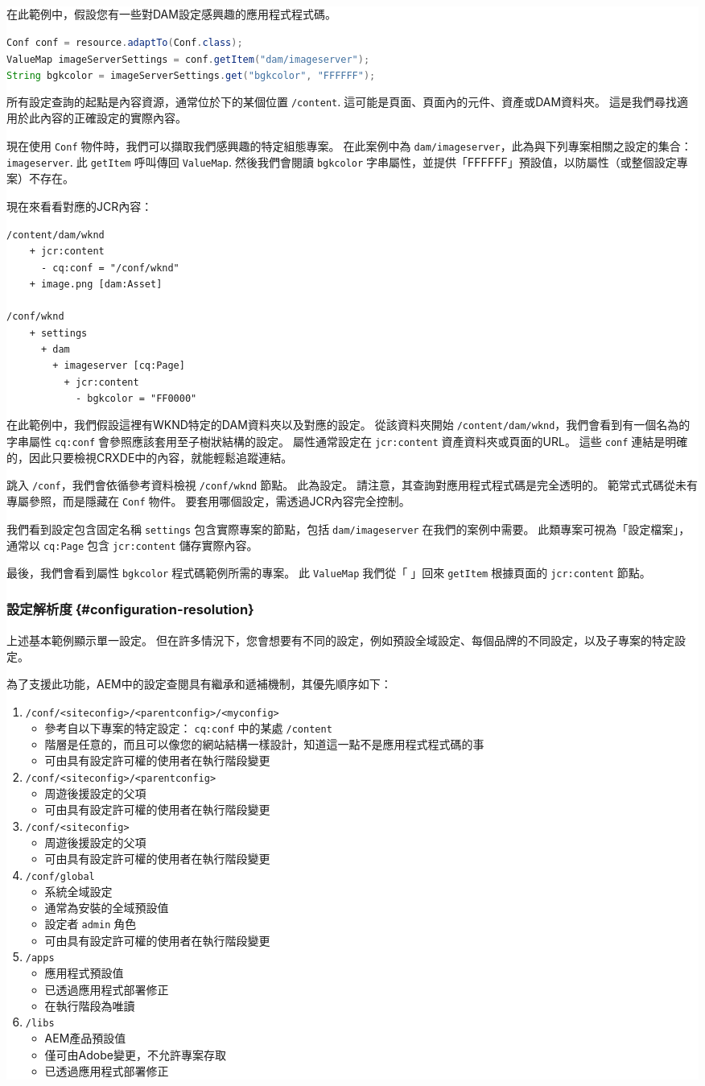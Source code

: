 在此範例中，假設您有一些對DAM設定感興趣的應用程式程式碼。

```java
Conf conf = resource.adaptTo(Conf.class);
ValueMap imageServerSettings = conf.getItem("dam/imageserver");
String bgkcolor = imageServerSettings.get("bgkcolor", "FFFFFF");
```

所有設定查詢的起點是內容資源，通常位於下的某個位置 `/content`. 這可能是頁面、頁面內的元件、資產或DAM資料夾。 這是我們尋找適用於此內容的正確設定的實際內容。

現在使用 `Conf` 物件時，我們可以擷取我們感興趣的特定組態專案。 在此案例中為 `dam/imageserver`，此為與下列專案相關之設定的集合： `imageserver`. 此 `getItem` 呼叫傳回 `ValueMap`. 然後我們會閱讀 `bgkcolor` 字串屬性，並提供「FFFFFF」預設值，以防屬性（或整個設定專案）不存在。

現在來看看對應的JCR內容：

```text
/content/dam/wknd
    + jcr:content
      - cq:conf = "/conf/wknd"
    + image.png [dam:Asset]

/conf/wknd
    + settings
      + dam
        + imageserver [cq:Page]
          + jcr:content
            - bgkcolor = "FF0000"
```

在此範例中，我們假設這裡有WKND特定的DAM資料夾以及對應的設定。 從該資料夾開始 `/content/dam/wknd`，我們會看到有一個名為的字串屬性 `cq:conf` 會參照應該套用至子樹狀結構的設定。 屬性通常設定在 `jcr:content` 資產資料夾或頁面的URL。 這些 `conf` 連結是明確的，因此只要檢視CRXDE中的內容，就能輕鬆追蹤連結。

跳入 `/conf`，我們會依循參考資料檢視 `/conf/wknd` 節點。 此為設定。 請注意，其查詢對應用程式程式碼是完全透明的。 範常式式碼從未有專屬參照，而是隱藏在 `Conf` 物件。 要套用哪個設定，需透過JCR內容完全控制。

我們看到設定包含固定名稱 `settings` 包含實際專案的節點，包括 `dam/imageserver` 在我們的案例中需要。 此類專案可視為「設定檔案」，通常以 `cq:Page` 包含 `jcr:content` 儲存實際內容。

最後，我們會看到屬性 `bgkcolor` 程式碼範例所需的專案。 此 `ValueMap` 我們從「 」回來 `getItem` 根據頁面的 `jcr:content` 節點。

### 設定解析度 {#configuration-resolution}

上述基本範例顯示單一設定。 但在許多情況下，您會想要有不同的設定，例如預設全域設定、每個品牌的不同設定，以及子專案的特定設定。

為了支援此功能，AEM中的設定查閱具有繼承和遞補機制，其優先順序如下：

1. `/conf/<siteconfig>/<parentconfig>/<myconfig>`
   * 參考自以下專案的特定設定： `cq:conf` 中的某處 `/content`
   * 階層是任意的，而且可以像您的網站結構一樣設計，知道這一點不是應用程式程式碼的事
   * 可由具有設定許可權的使用者在執行階段變更
1. `/conf/<siteconfig>/<parentconfig>`
   * 周遊後援設定的父項
   * 可由具有設定許可權的使用者在執行階段變更
1. `/conf/<siteconfig>`
   * 周遊後援設定的父項
   * 可由具有設定許可權的使用者在執行階段變更
1. `/conf/global`
   * 系統全域設定
   * 通常為安裝的全域預設值
   * 設定者 `admin` 角色
   * 可由具有設定許可權的使用者在執行階段變更
1. `/apps`
   * 應用程式預設值
   * 已透過應用程式部署修正
   * 在執行階段為唯讀
1. `/libs`
   * AEM產品預設值
   * 僅可由Adobe變更，不允許專案存取
   * 已透過應用程式部署修正